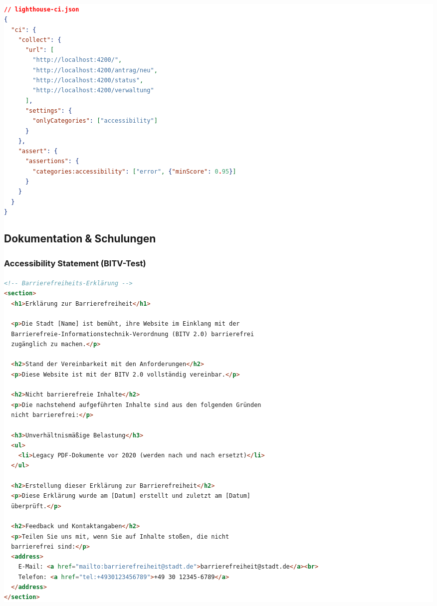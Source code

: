 ```json
// lighthouse-ci.json
{
  "ci": {
    "collect": {
      "url": [
        "http://localhost:4200/",
        "http://localhost:4200/antrag/neu",  
        "http://localhost:4200/status",
        "http://localhost:4200/verwaltung"
      ],
      "settings": {
        "onlyCategories": ["accessibility"]
      }
    },
    "assert": {
      "assertions": {
        "categories:accessibility": ["error", {"minScore": 0.95}]
      }
    }
  }
}
```

## Dokumentation & Schulungen

### Accessibility Statement (BITV-Test)

```html
<!-- Barrierefreiheits-Erklärung -->
<section>
  <h1>Erklärung zur Barrierefreiheit</h1>
  
  <p>Die Stadt [Name] ist bemüht, ihre Website im Einklang mit der 
  Barrierefreie-Informationstechnik-Verordnung (BITV 2.0) barrierefrei 
  zugänglich zu machen.</p>
  
  <h2>Stand der Vereinbarkeit mit den Anforderungen</h2>
  <p>Diese Website ist mit der BITV 2.0 vollständig vereinbar.</p>
  
  <h2>Nicht barrierefreie Inhalte</h2>
  <p>Die nachstehend aufgeführten Inhalte sind aus den folgenden Gründen 
  nicht barrierefrei:</p>
  
  <h3>Unverhältnismäßige Belastung</h3>
  <ul>
    <li>Legacy PDF-Dokumente vor 2020 (werden nach und nach ersetzt)</li>
  </ul>
  
  <h2>Erstellung dieser Erklärung zur Barrierefreiheit</h2>
  <p>Diese Erklärung wurde am [Datum] erstellt und zuletzt am [Datum] 
  überprüft.</p>
  
  <h2>Feedback und Kontaktangaben</h2>
  <p>Teilen Sie uns mit, wenn Sie auf Inhalte stoßen, die nicht 
  barrierefrei sind:</p>
  <address>
    E-Mail: <a href="mailto:barrierefreiheit@stadt.de">barrierefreiheit@stadt.de</a><br>
    Telefon: <a href="tel:+4930123456789">+49 30 12345-6789</a>
  </address>
</section>
```
